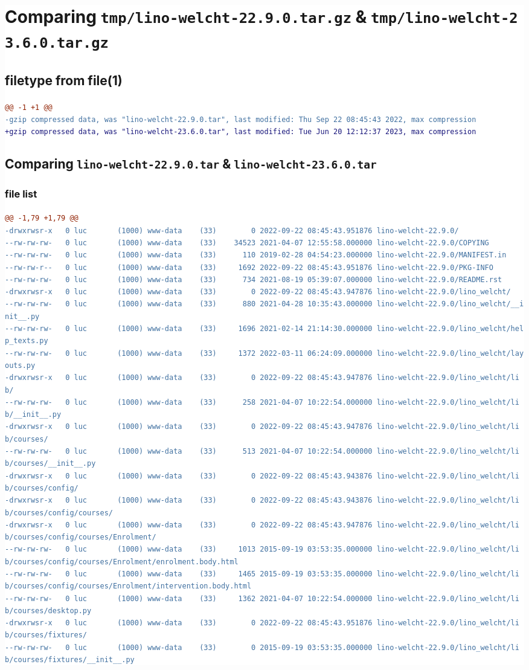 # Comparing `tmp/lino-welcht-22.9.0.tar.gz` & `tmp/lino-welcht-23.6.0.tar.gz`

## filetype from file(1)

```diff
@@ -1 +1 @@
-gzip compressed data, was "lino-welcht-22.9.0.tar", last modified: Thu Sep 22 08:45:43 2022, max compression
+gzip compressed data, was "lino-welcht-23.6.0.tar", last modified: Tue Jun 20 12:12:37 2023, max compression
```

## Comparing `lino-welcht-22.9.0.tar` & `lino-welcht-23.6.0.tar`

### file list

```diff
@@ -1,79 +1,79 @@
-drwxrwsr-x   0 luc       (1000) www-data    (33)        0 2022-09-22 08:45:43.951876 lino-welcht-22.9.0/
--rw-rw-rw-   0 luc       (1000) www-data    (33)    34523 2021-04-07 12:55:58.000000 lino-welcht-22.9.0/COPYING
--rw-rw-rw-   0 luc       (1000) www-data    (33)      110 2019-02-28 04:54:23.000000 lino-welcht-22.9.0/MANIFEST.in
--rw-rw-r--   0 luc       (1000) www-data    (33)     1692 2022-09-22 08:45:43.951876 lino-welcht-22.9.0/PKG-INFO
--rw-rw-rw-   0 luc       (1000) www-data    (33)      734 2021-08-19 05:39:07.000000 lino-welcht-22.9.0/README.rst
-drwxrwsr-x   0 luc       (1000) www-data    (33)        0 2022-09-22 08:45:43.947876 lino-welcht-22.9.0/lino_welcht/
--rw-rw-rw-   0 luc       (1000) www-data    (33)      880 2021-04-28 10:35:43.000000 lino-welcht-22.9.0/lino_welcht/__init__.py
--rw-rw-rw-   0 luc       (1000) www-data    (33)     1696 2021-02-14 21:14:30.000000 lino-welcht-22.9.0/lino_welcht/help_texts.py
--rw-rw-rw-   0 luc       (1000) www-data    (33)     1372 2022-03-11 06:24:09.000000 lino-welcht-22.9.0/lino_welcht/layouts.py
-drwxrwsr-x   0 luc       (1000) www-data    (33)        0 2022-09-22 08:45:43.947876 lino-welcht-22.9.0/lino_welcht/lib/
--rw-rw-rw-   0 luc       (1000) www-data    (33)      258 2021-04-07 10:22:54.000000 lino-welcht-22.9.0/lino_welcht/lib/__init__.py
-drwxrwsr-x   0 luc       (1000) www-data    (33)        0 2022-09-22 08:45:43.947876 lino-welcht-22.9.0/lino_welcht/lib/courses/
--rw-rw-rw-   0 luc       (1000) www-data    (33)      513 2021-04-07 10:22:54.000000 lino-welcht-22.9.0/lino_welcht/lib/courses/__init__.py
-drwxrwsr-x   0 luc       (1000) www-data    (33)        0 2022-09-22 08:45:43.943876 lino-welcht-22.9.0/lino_welcht/lib/courses/config/
-drwxrwsr-x   0 luc       (1000) www-data    (33)        0 2022-09-22 08:45:43.943876 lino-welcht-22.9.0/lino_welcht/lib/courses/config/courses/
-drwxrwsr-x   0 luc       (1000) www-data    (33)        0 2022-09-22 08:45:43.947876 lino-welcht-22.9.0/lino_welcht/lib/courses/config/courses/Enrolment/
--rw-rw-rw-   0 luc       (1000) www-data    (33)     1013 2015-09-19 03:53:35.000000 lino-welcht-22.9.0/lino_welcht/lib/courses/config/courses/Enrolment/enrolment.body.html
--rw-rw-rw-   0 luc       (1000) www-data    (33)     1465 2015-09-19 03:53:35.000000 lino-welcht-22.9.0/lino_welcht/lib/courses/config/courses/Enrolment/intervention.body.html
--rw-rw-rw-   0 luc       (1000) www-data    (33)     1362 2021-04-07 10:22:54.000000 lino-welcht-22.9.0/lino_welcht/lib/courses/desktop.py
-drwxrwsr-x   0 luc       (1000) www-data    (33)        0 2022-09-22 08:45:43.951876 lino-welcht-22.9.0/lino_welcht/lib/courses/fixtures/
--rw-rw-rw-   0 luc       (1000) www-data    (33)        0 2015-09-19 03:53:35.000000 lino-welcht-22.9.0/lino_welcht/lib/courses/fixtures/__init__.py
```